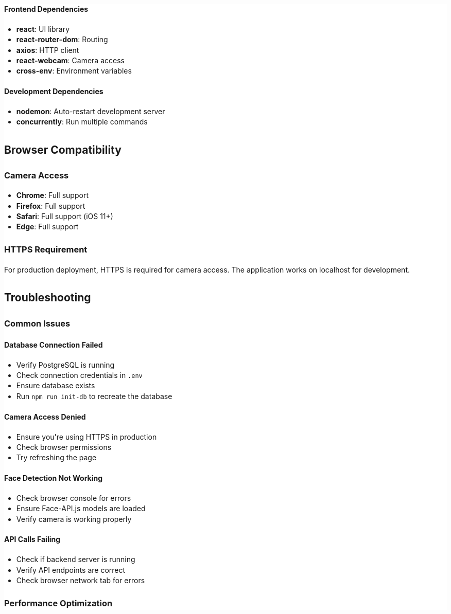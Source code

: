 #### Frontend Dependencies
- **react**: UI library
- **react-router-dom**: Routing
- **axios**: HTTP client
- **react-webcam**: Camera access
- **cross-env**: Environment variables

#### Development Dependencies
- **nodemon**: Auto-restart development server
- **concurrently**: Run multiple commands

## Browser Compatibility

### Camera Access
- **Chrome**: Full support
- **Firefox**: Full support
- **Safari**: Full support (iOS 11+)
- **Edge**: Full support

### HTTPS Requirement
For production deployment, HTTPS is required for camera access. The application works on localhost for development.

## Troubleshooting

### Common Issues

#### Database Connection Failed
- Verify PostgreSQL is running
- Check connection credentials in `.env`
- Ensure database exists
- Run `npm run init-db` to recreate the database

#### Camera Access Denied
- Ensure you're using HTTPS in production
- Check browser permissions
- Try refreshing the page

#### Face Detection Not Working
- Check browser console for errors
- Ensure Face-API.js models are loaded
- Verify camera is working properly

#### API Calls Failing
- Check if backend server is running
- Verify API endpoints are correct
- Check browser network tab for errors

### Performance Optimization
